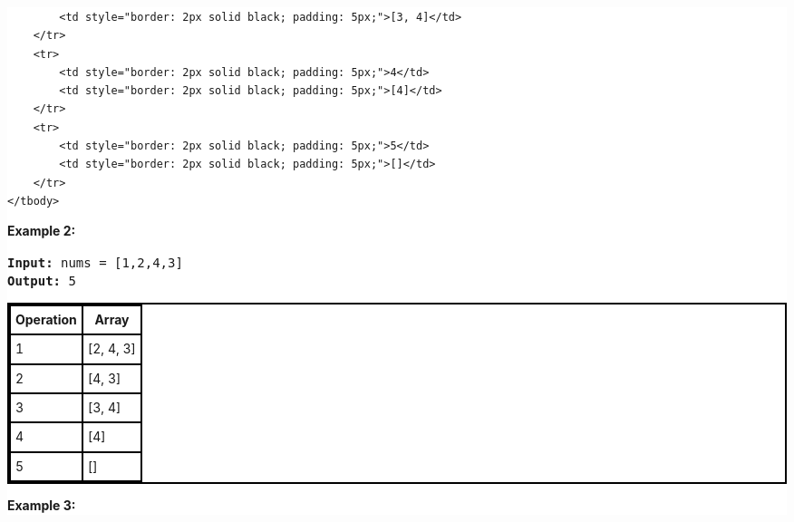 			<td style="border: 2px solid black; padding: 5px;">[3, 4]</td>
		</tr>
		<tr>
			<td style="border: 2px solid black; padding: 5px;">4</td>
			<td style="border: 2px solid black; padding: 5px;">[4]</td>
		</tr>
		<tr>
			<td style="border: 2px solid black; padding: 5px;">5</td>
			<td style="border: 2px solid black; padding: 5px;">[]</td>
		</tr>
	</tbody>
</table>

<p><strong class="example">Example 2:</strong></p>

<pre>
<strong>Input:</strong> nums = [1,2,4,3]
<strong>Output:</strong> 5
</pre>

<table style="border: 2px solid black; border-collapse: collapse;">
	<thead>
		<tr>
			<th style="border: 2px solid black; padding: 5px;">Operation</th>
			<th style="border: 2px solid black; padding: 5px;">Array</th>
		</tr>
	</thead>
	<tbody>
		<tr>
			<td style="border: 2px solid black; padding: 5px;">1</td>
			<td style="border: 2px solid black; padding: 5px;">[2, 4, 3]</td>
		</tr>
		<tr>
			<td style="border: 2px solid black; padding: 5px;">2</td>
			<td style="border: 2px solid black; padding: 5px;">[4, 3]</td>
		</tr>
		<tr>
			<td style="border: 2px solid black; padding: 5px;">3</td>
			<td style="border: 2px solid black; padding: 5px;">[3, 4]</td>
		</tr>
		<tr>
			<td style="border: 2px solid black; padding: 5px;">4</td>
			<td style="border: 2px solid black; padding: 5px;">[4]</td>
		</tr>
		<tr>
			<td style="border: 2px solid black; padding: 5px;">5</td>
			<td style="border: 2px solid black; padding: 5px;">[]</td>
		</tr>
	</tbody>
</table>

<p><strong class="example">Example 3:</strong></p>
